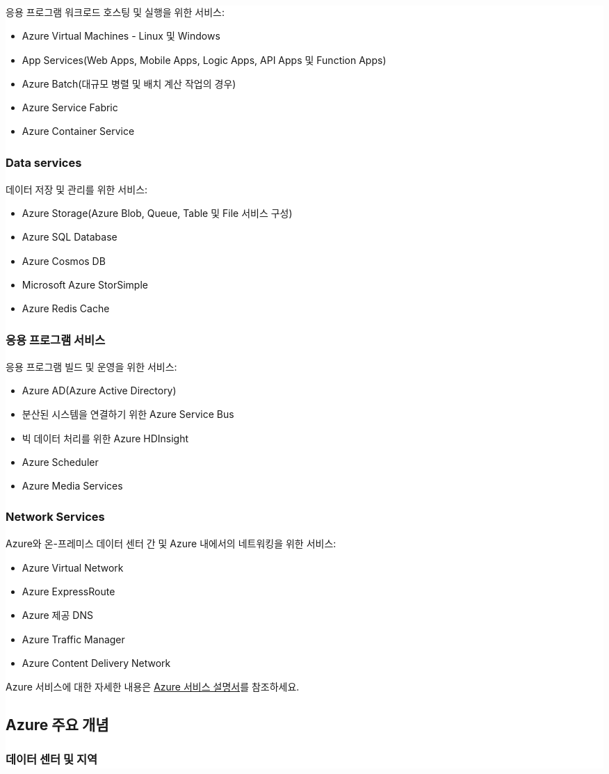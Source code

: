 응용 프로그램 워크로드 호스팅 및 실행을 위한 서비스:

-   Azure Virtual Machines - Linux 및 Windows

-   App Services(Web Apps, Mobile Apps, Logic Apps, API Apps 및 Function Apps)

-   Azure Batch(대규모 병렬 및 배치 계산 작업의 경우)

-   Azure Service Fabric

-   Azure Container Service

### <a name="data-services"></a>Data services

데이터 저장 및 관리를 위한 서비스:

-   Azure Storage(Azure Blob, Queue, Table 및 File 서비스 구성)

-   Azure SQL Database

-   Azure Cosmos DB

-   Microsoft Azure StorSimple

-   Azure Redis Cache

### <a name="application-services"></a>응용 프로그램 서비스

응용 프로그램 빌드 및 운영을 위한 서비스:

-   Azure AD(Azure Active Directory)

-   분산된 시스템을 연결하기 위한 Azure Service Bus

-   빅 데이터 처리를 위한 Azure HDInsight

-   Azure Scheduler

-   Azure Media Services

### <a name="network-services"></a>Network Services

Azure와 온-프레미스 데이터 센터 간 및 Azure 내에서의 네트워킹을 위한 서비스:

-   Azure Virtual Network

-   Azure ExpressRoute

-   Azure 제공 DNS

-   Azure Traffic Manager

-   Azure Content Delivery Network

Azure 서비스에 대한 자세한 내용은 [Azure 서비스 설명서](https://docs.microsoft.com/azure)를 참조하세요.

## <a name="azure-key-concepts"></a>Azure 주요 개념

### <a name="datacenters-and-regions"></a>데이터 센터 및 지역

